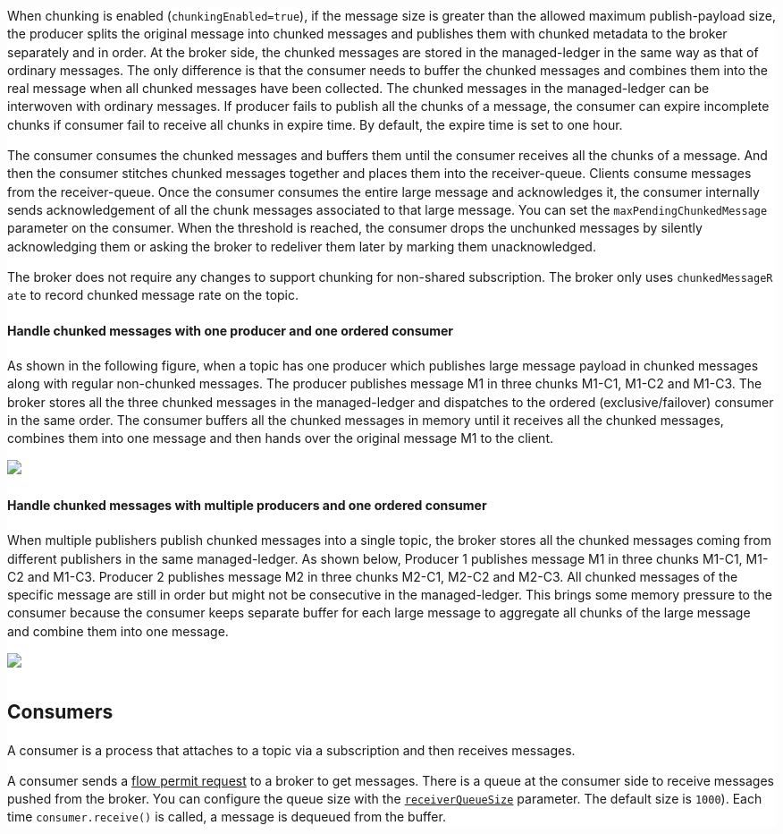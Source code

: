 When chunking is enabled (`chunkingEnabled=true`), if the message size is greater than the allowed maximum publish-payload size, the producer splits the original message into chunked messages and publishes them with chunked metadata to the broker separately and in order. At the broker side, the chunked messages are stored in the managed-ledger in the same way as that of ordinary messages. The only difference is that the consumer needs to buffer the chunked messages and combines them into the real message when all chunked messages have been collected. The chunked messages in the managed-ledger can be interwoven with ordinary messages. If producer fails to publish all the chunks of a message, the consumer can expire incomplete chunks if consumer fail to receive all chunks in expire time. By default, the expire time is set to one hour.

The consumer consumes the chunked messages and buffers them until the consumer receives all the chunks of a message. And then the consumer stitches chunked messages together and places them into the receiver-queue. Clients consume messages from the receiver-queue. Once the consumer consumes the entire large message and acknowledges it, the consumer internally sends acknowledgement of all the chunk messages associated to that large message. You can set the `maxPendingChunkedMessage` parameter on the consumer. When the threshold is reached, the consumer drops the unchunked messages by silently acknowledging them or asking the broker to redeliver them later by marking them unacknowledged.

The broker does not require any changes to support chunking for non-shared subscription. The broker only uses `chunkedMessageRate` to record chunked message rate on the topic.

#### Handle chunked messages with one producer and one ordered consumer

As shown in the following figure, when a topic has one producer which publishes large message payload in chunked messages along with regular non-chunked messages. The producer publishes message M1 in three chunks M1-C1, M1-C2 and M1-C3. The broker stores all the three chunked messages in the managed-ledger and dispatches to the ordered (exclusive/failover) consumer in the same order. The consumer buffers all the chunked messages in memory until it receives all the chunked messages, combines them into one message and then hands over the original message M1 to the client.

![](/assets/chunking-01.png)

#### Handle chunked messages with multiple producers and one ordered consumer

When multiple publishers publish chunked messages into a single topic, the broker stores all the chunked messages coming from different publishers in the same managed-ledger. As shown below, Producer 1 publishes message M1 in three chunks M1-C1, M1-C2 and M1-C3. Producer 2 publishes message M2 in three chunks M2-C1, M2-C2 and M2-C3. All chunked messages of the specific message are still in order but might not be consecutive in the managed-ledger. This brings some memory pressure to the consumer because the consumer keeps separate buffer for each large message to aggregate all chunks of the large message and combine them into one message.

![](/assets/chunking-02.png)

## Consumers

A consumer is a process that attaches to a topic via a subscription and then receives messages.

A consumer sends a [flow permit request](developing-binary-protocol.md#flow-control) to a broker to get messages. There is a queue at the consumer side to receive messages pushed from the broker. You can configure the queue size with the [`receiverQueueSize`](client-libraries-java.md#configure-consumer) parameter. The default size is `1000`). Each time `consumer.receive()` is called, a message is dequeued from the buffer.  
